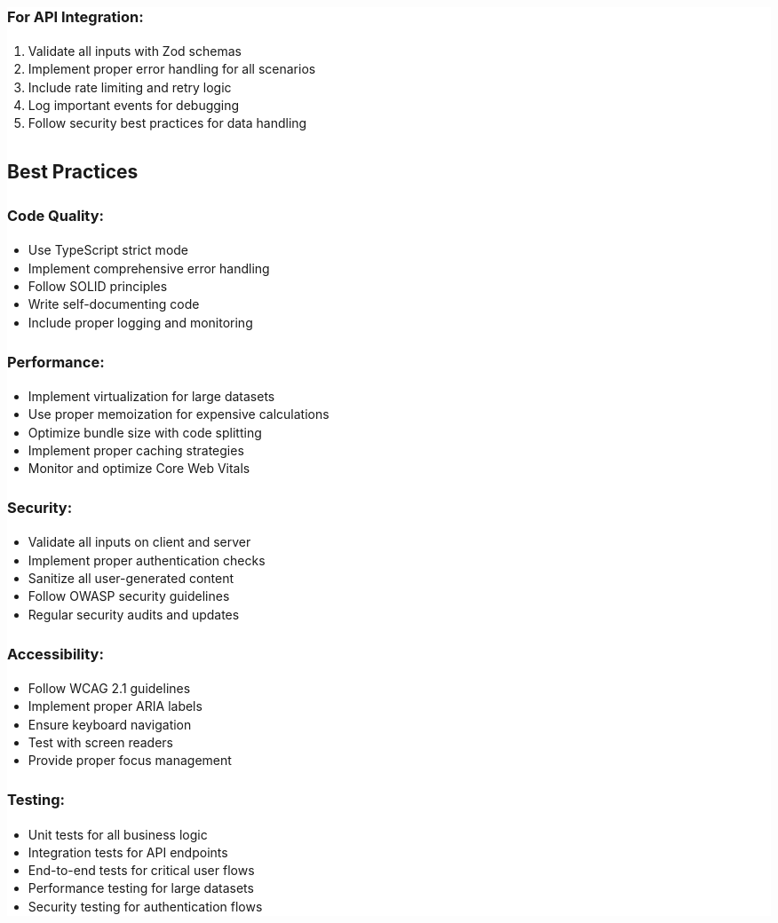 ### For API Integration:
1. Validate all inputs with Zod schemas
2. Implement proper error handling for all scenarios
3. Include rate limiting and retry logic
4. Log important events for debugging
5. Follow security best practices for data handling

## Best Practices

### Code Quality:
- Use TypeScript strict mode
- Implement comprehensive error handling
- Follow SOLID principles
- Write self-documenting code
- Include proper logging and monitoring

### Performance:
- Implement virtualization for large datasets
- Use proper memoization for expensive calculations
- Optimize bundle size with code splitting
- Implement proper caching strategies
- Monitor and optimize Core Web Vitals

### Security:
- Validate all inputs on client and server
- Implement proper authentication checks
- Sanitize all user-generated content
- Follow OWASP security guidelines
- Regular security audits and updates

### Accessibility:
- Follow WCAG 2.1 guidelines
- Implement proper ARIA labels
- Ensure keyboard navigation
- Test with screen readers
- Provide proper focus management

### Testing:
- Unit tests for all business logic
- Integration tests for API endpoints
- End-to-end tests for critical user flows
- Performance testing for large datasets
- Security testing for authentication flows